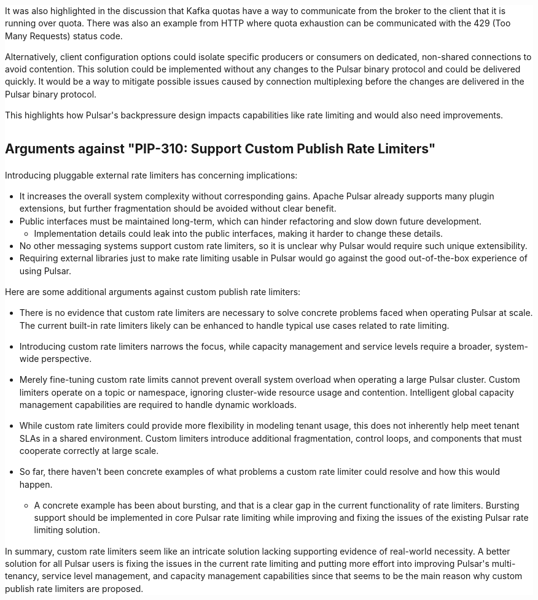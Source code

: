 It was also highlighted in the discussion that Kafka quotas have a way to communicate from the broker to the client that it is running over quota. There was also an example from HTTP where quota exhaustion can be communicated with the 429 (Too Many Requests) status code.

Alternatively, client configuration options could isolate specific producers or consumers on dedicated, non-shared connections to avoid contention. This solution could be implemented without any changes to the Pulsar binary protocol and could be delivered quickly. It would be a way to mitigate possible issues caused by connection multiplexing before the changes are delivered in the Pulsar binary protocol.

This highlights how Pulsar's backpressure design impacts capabilities like rate limiting and would also need improvements.

## Arguments against "PIP-310: Support Custom Publish Rate Limiters"

Introducing pluggable external rate limiters has concerning implications:

* It increases the overall system complexity without corresponding gains. Apache Pulsar already supports many plugin extensions, but further fragmentation should be avoided without clear benefit.
* Public interfaces must be maintained long-term, which can hinder refactoring and slow down future development.
  * Implementation details could leak into the public interfaces, making it harder to change these details.
* No other messaging systems support custom rate limiters, so it is unclear why Pulsar would require such unique extensibility.
* Requiring external libraries just to make rate limiting usable in Pulsar would go against the good out-of-the-box experience of using Pulsar.

Here are some additional arguments against custom publish rate limiters:

* There is no evidence that custom rate limiters are necessary to solve concrete problems faced when operating Pulsar at scale. The current built-in rate limiters likely can be enhanced to handle typical use cases related to rate limiting.

* Introducing custom rate limiters narrows the focus, while capacity management and service levels require a broader, system-wide perspective.

* Merely fine-tuning custom rate limits cannot prevent overall system overload when operating a large Pulsar cluster. Custom limiters operate on a topic or namespace, ignoring cluster-wide resource usage and contention. Intelligent global capacity management capabilities are required to handle dynamic workloads.

* While custom rate limiters could provide more flexibility in modeling tenant usage, this does not inherently help meet tenant SLAs in a shared environment. Custom limiters introduce additional fragmentation, control loops, and components that must cooperate correctly at large scale.

* So far, there haven't been concrete examples of what problems a custom rate limiter could resolve and how this would happen. 
  * A concrete example has been about bursting, and that is a clear gap in the current functionality of rate limiters. Bursting support should be implemented in core Pulsar rate limiting while improving and fixing the issues of the existing Pulsar rate limiting solution.
  
In summary, custom rate limiters seem like an intricate solution lacking supporting evidence of real-world necessity. A better solution for all Pulsar users is fixing the issues in the current rate limiting and putting more effort into improving Pulsar's multi-tenancy, service level management, and capacity management capabilities since that seems to be the main reason why custom publish rate limiters are proposed.

